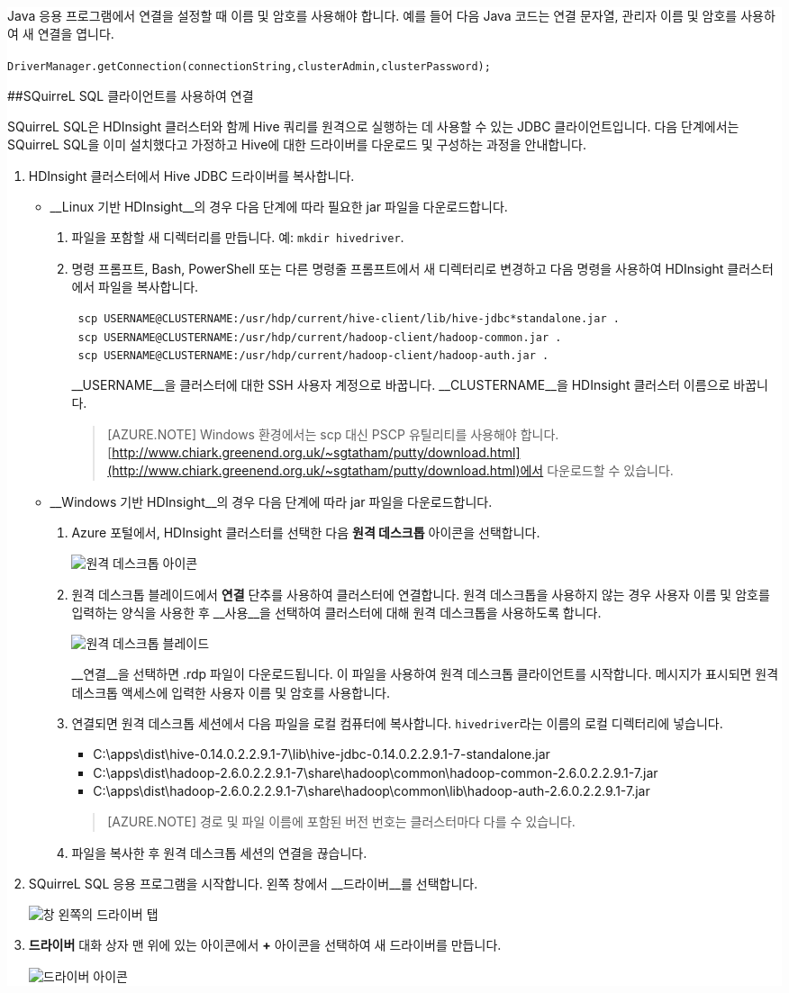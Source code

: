 Java 응용 프로그램에서 연결을 설정할 때 이름 및 암호를 사용해야 합니다. 예를 들어 다음 Java 코드는 연결 문자열, 관리자 이름 및 암호를 사용하여 새 연결을 엽니다.

    DriverManager.getConnection(connectionString,clusterAdmin,clusterPassword);

##SQuirreL SQL 클라이언트를 사용하여 연결

SQuirreL SQL은 HDInsight 클러스터와 함께 Hive 쿼리를 원격으로 실행하는 데 사용할 수 있는 JDBC 클라이언트입니다. 다음 단계에서는 SQuirreL SQL을 이미 설치했다고 가정하고 Hive에 대한 드라이버를 다운로드 및 구성하는 과정을 안내합니다.

1. HDInsight 클러스터에서 Hive JDBC 드라이버를 복사합니다.

    * __Linux 기반 HDInsight__의 경우 다음 단계에 따라 필요한 jar 파일을 다운로드합니다.

        1. 파일을 포함할 새 디렉터리를 만듭니다. 예: `mkdir hivedriver`.

        2. 명령 프롬프트, Bash, PowerShell 또는 다른 명령줄 프롬프트에서 새 디렉터리로 변경하고 다음 명령을 사용하여 HDInsight 클러스터에서 파일을 복사합니다.

                scp USERNAME@CLUSTERNAME:/usr/hdp/current/hive-client/lib/hive-jdbc*standalone.jar .
                scp USERNAME@CLUSTERNAME:/usr/hdp/current/hadoop-client/hadoop-common.jar .
                scp USERNAME@CLUSTERNAME:/usr/hdp/current/hadoop-client/hadoop-auth.jar .

            __USERNAME__을 클러스터에 대한 SSH 사용자 계정으로 바꿉니다. __CLUSTERNAME__을 HDInsight 클러스터 이름으로 바꿉니다.

            > [AZURE.NOTE] Windows 환경에서는 scp 대신 PSCP 유틸리티를 사용해야 합니다. [http://www.chiark.greenend.org.uk/~sgtatham/putty/download.html](http://www.chiark.greenend.org.uk/~sgtatham/putty/download.html)에서 다운로드할 수 있습니다.

    * __Windows 기반 HDInsight__의 경우 다음 단계에 따라 jar 파일을 다운로드합니다.

        1. Azure 포털에서, HDInsight 클러스터를 선택한 다음 __원격 데스크톱__ 아이콘을 선택합니다.

            ![원격 데스크톱 아이콘](./media/hdinsight-connect-hive-jdbc-driver/remotedesktopicon.png)

        2. 원격 데스크톱 블레이드에서 __연결__ 단추를 사용하여 클러스터에 연결합니다. 원격 데스크톱을 사용하지 않는 경우 사용자 이름 및 암호를 입력하는 양식을 사용한 후 __사용__을 선택하여 클러스터에 대해 원격 데스크톱을 사용하도록 합니다.

            ![원격 데스크톱 블레이드](./media/hdinsight-connect-hive-jdbc-driver/remotedesktopblade.png)

            __연결__을 선택하면 .rdp 파일이 다운로드됩니다. 이 파일을 사용하여 원격 데스크톱 클라이언트를 시작합니다. 메시지가 표시되면 원격 데스크톱 액세스에 입력한 사용자 이름 및 암호를 사용합니다.

        3. 연결되면 원격 데스크톱 세션에서 다음 파일을 로컬 컴퓨터에 복사합니다. `hivedriver`라는 이름의 로컬 디렉터리에 넣습니다.

            * C:\\apps\\dist\\hive-0.14.0.2.2.9.1-7\\lib\\hive-jdbc-0.14.0.2.2.9.1-7-standalone.jar
            * C:\\apps\\dist\\hadoop-2.6.0.2.2.9.1-7\\share\\hadoop\\common\\hadoop-common-2.6.0.2.2.9.1-7.jar
            * C:\\apps\\dist\\hadoop-2.6.0.2.2.9.1-7\\share\\hadoop\\common\\lib\\hadoop-auth-2.6.0.2.2.9.1-7.jar

            > [AZURE.NOTE] 경로 및 파일 이름에 포함된 버전 번호는 클러스터마다 다를 수 있습니다.

        4. 파일을 복사한 후 원격 데스크톱 세션의 연결을 끊습니다.

3. SQuirreL SQL 응용 프로그램을 시작합니다. 왼쪽 창에서 __드라이버__를 선택합니다.

    ![창 왼쪽의 드라이버 탭](./media/hdinsight-connect-hive-jdbc-driver/squirreldrivers.png)

4. __드라이버__ 대화 상자 맨 위에 있는 아이콘에서 __+__ 아이콘을 선택하여 새 드라이버를 만듭니다.

    ![드라이버 아이콘](./media/hdinsight-connect-hive-jdbc-driver/driversicons.png)
